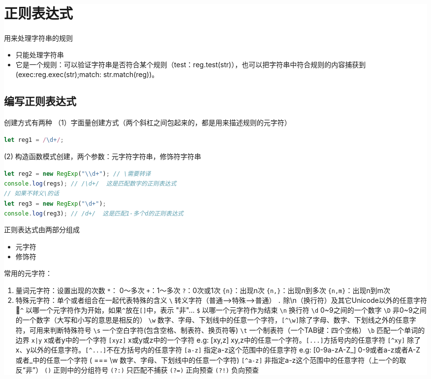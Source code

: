 # 正则表达式
用来处理字符串的规则
* 只能处理字符串
* 它是一个规则：可以验证字符串是否符合某个规则（test：reg.test(str)），也可以把字符串中符合规则的内容捕获到(exec:reg.exec(str);match: str.match(reg))。

## 编写正则表达式
创建方式有两种
（1）字面量创建方式（两个斜杠之间包起来的，都是用来描述规则的元字符）
```javascript
let reg1 = /\d+/;
```
(2) 构造函数模式创建，两个参数：元字符字符串，修饰符字符串
```javascript
let reg2 = new RegExp("\\d+"); // \需要转译
console.log(regs); // /\d+/  这是匹配数字的正则表达式
// 如果不转义\的话
let reg3 = new RegExp("\d+");
console.log(reg3); // /d+/  这是匹配1-多个d的正则表达式
```

正则表达式由两部分组成
* 元字符
* 修饰符

常用的元字符：
1. 量词元字符：设置出现的次数
   `*`： 0～多次
   `+`：1～多次
   `?`：0次或1次
   `{n}`：出现n次
   `{n,}`：出现n到多次
   `{n,m}`：出现n到m次
2. 特殊元字符：单个或者组合在一起代表特殊的含义
   `\`  转义字符（普通——>特殊——>普通）
   `.`  除\n（换行符）及其它Unicode以外的任意字符
   `^`  以哪一个元字符作为开始，如果`^`放在`[]`中，表示 "非"...
   `$`  以哪一个元字符作为结束
   `\n` 换行符
   `\d` 0~9之间的一个数字
   `\D` 非0~9之间的一个数字（大写和小写的意思是相反的）
   `\w` 数字、字母、下划线中的任意一个字符，`[^\w]`除了字母、数字、下划线之外的任意字符，可用来判断特殊符号
   `\s` 一个空白字符(包含空格、制表符、换页符等)
   `\t` 一个制表符（一个TAB键：四个空格）
   `\b` 匹配一个单词的边界
   `x|y` x或者y中的一个字符
   `[xyz]` x或y或z中的一个字符 e.g: [xy,z] xy,z中的任意一个字符。`[...]`方括号内的任意字符
   `[^xy]` 除了x、y以外的任意字符。`[^...]`不在方括号内的任意字符
   `[a-z]` 指定a-z这个范围中的任意字符 e.g: [0-9a-zA-Z_] 0-9或者a-z或者A-Z或者_中的任意一个字符  ( === \w 数字、字母、下划线中的任意一个字符)
   `[^a-z]` 非指定a-z这个范围中的任意字符（上一个的取反“非”）
   `()` 正则中的分组符号
   `(?:)` 只匹配不捕获
   `(?=)` 正向预查
   `(?!)` 负向预查
